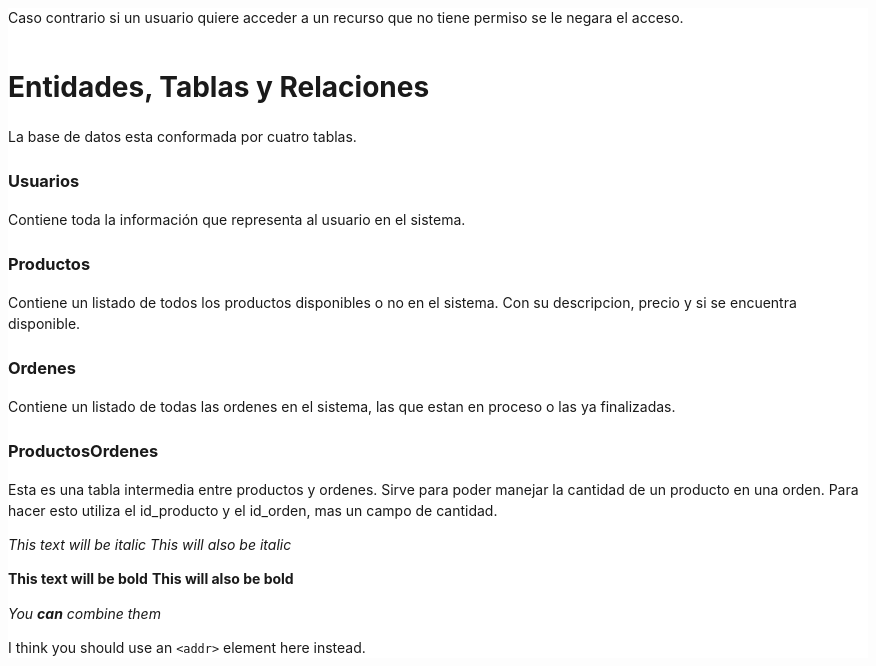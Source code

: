 Caso contrario si un usuario quiere acceder a un recurso que no tiene permiso se le negara el acceso.

# Entidades, Tablas y Relaciones
La base de datos esta conformada por cuatro tablas.

### Usuarios
Contiene toda la información que representa al usuario en el sistema.

### Productos
Contiene un listado de todos los productos disponibles o no en el sistema. Con su descripcion, precio y si se encuentra disponible.

### Ordenes
Contiene un listado de todas las ordenes en el sistema, las que estan en proceso o las ya finalizadas.

### ProductosOrdenes
Esta es una tabla intermedia entre productos y ordenes. Sirve para poder manejar la cantidad de un producto en una orden. Para hacer esto utiliza el id_producto y el id_orden, mas un campo de cantidad.




*This text will be italic*
_This will also be italic_

**This text will be bold**
__This will also be bold__

_You **can** combine them_

I think you should use an
`<addr>` element here instead.